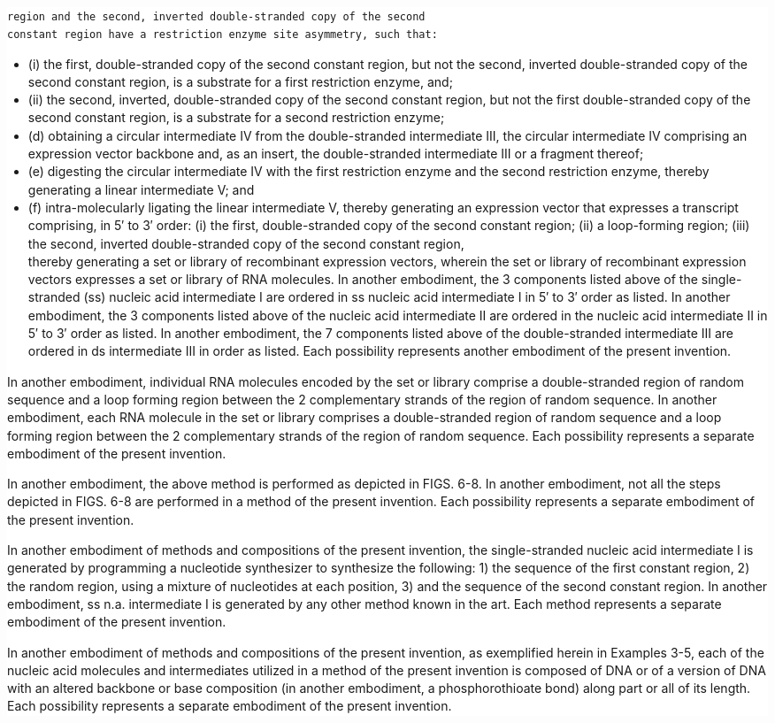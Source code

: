     region and the second, inverted double-stranded copy of the second
    constant region have a restriction enzyme site asymmetry, such that:
  - (i) the first, double-stranded copy of the second constant region,
    but not the second, inverted double-stranded copy of the second
    constant region, is a substrate for a first restriction enzyme, and;
  - (ii) the second, inverted, double-stranded copy of the second
    constant region, but not the first double-stranded copy of the
    second constant region, is a substrate for a second restriction
    enzyme;
- (d) obtaining a circular intermediate IV from the double-stranded
  intermediate III, the circular intermediate IV comprising an
  expression vector backbone and, as an insert, the double-stranded
  intermediate III or a fragment thereof;
- (e) digesting the circular intermediate IV with the first restriction
  enzyme and the second restriction enzyme, thereby generating a linear
  intermediate V; and
- (f) intra-molecularly ligating the linear intermediate V, thereby
  generating an expression vector that expresses a transcript
  comprising, in 5′ to 3′ order: (i) the first, double-stranded copy of
  the second constant region; (ii) a loop-forming region; (iii) the
  second, inverted double-stranded copy of the second constant region,  
  thereby generating a set or library of recombinant expression vectors,
  wherein the set or library of recombinant expression vectors expresses
  a set or library of RNA molecules. In another embodiment, the 3
  components listed above of the single-stranded (ss) nucleic acid
  intermediate I are ordered in ss nucleic acid intermediate I in 5′ to
  3′ order as listed. In another embodiment, the 3 components listed
  above of the nucleic acid intermediate II are ordered in the nucleic
  acid intermediate II in 5′ to 3′ order as listed. In another
  embodiment, the 7 components listed above of the double-stranded
  intermediate III are ordered in ds intermediate III in order as
  listed. Each possibility represents another embodiment of the present
  invention.

In another embodiment, individual RNA molecules encoded by the set or library comprise a double-stranded region of random sequence and a loop forming region between the 2 complementary strands of the region of random sequence. In another embodiment, each RNA molecule in the set or library comprises a double-stranded region of random sequence and a loop forming region between the 2 complementary strands of the region of random sequence. Each possibility represents a separate embodiment of the present invention.

In another embodiment, the above method is performed as depicted in FIGS. 6-8. In another embodiment, not all the steps depicted in FIGS. 6-8 are performed in a method of the present invention. Each possibility represents a separate embodiment of the present invention.

In another embodiment of methods and compositions of the present invention, the single-stranded nucleic acid intermediate I is generated by programming a nucleotide synthesizer to synthesize the following: 1) the sequence of the first constant region, 2) the random region, using a mixture of nucleotides at each position, 3) and the sequence of the second constant region. In another embodiment, ss n.a. intermediate I is generated by any other method known in the art. Each method represents a separate embodiment of the present invention.

In another embodiment of methods and compositions of the present invention, as exemplified herein in Examples 3-5, each of the nucleic acid molecules and intermediates utilized in a method of the present invention is composed of DNA or of a version of DNA with an altered backbone or base composition (in another embodiment, a phosphorothioate bond) along part or all of its length. Each possibility represents a separate embodiment of the present invention.
